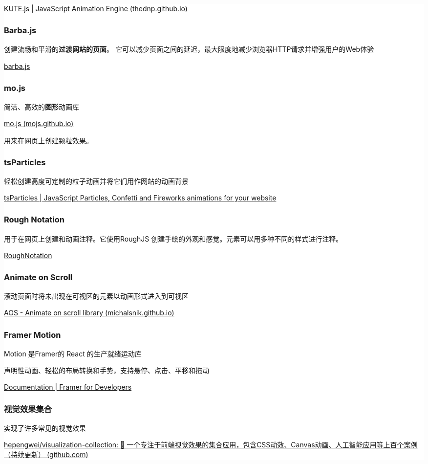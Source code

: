 [KUTE.js | JavaScript Animation Engine (thednp.github.io)](http://thednp.github.io/kute.js/)

### Barba.js

创建流畅和平滑的**过渡网站的页面**。 它可以减少页面之间的延迟，最大限度地减少浏览器HTTP请求并增强用户的Web体验

[barba.js](https://barba.js.org/)

### mo.js

简洁、高效的**图形**动画库

[mo.js (mojs.github.io)](https://mojs.github.io/)

用来在网页上创建颗粒效果。

### tsParticles

轻松创建高度可定制的粒子动画并将它们用作网站的动画背景

[tsParticles | JavaScript Particles, Confetti and Fireworks animations for your website](https://particles.js.org/)

### Rough Notation

用于在网页上创建和动画注释。它使用RoughJS 创建手绘的外观和感觉。元素可以用多种不同的样式进行注释。

[RoughNotation](https://roughnotation.com/)

### Animate on Scroll

滚动页面时将未出现在可视区的元素以动画形式进入到可视区

[AOS - Animate on scroll library (michalsnik.github.io)](http://michalsnik.github.io/aos/)

### Framer Motion

Motion 是Framer的 React 的生产就绪运动库

声明性动画、轻松的布局转换和手势，支持悬停、点击、平移和拖动

[Documentation | Framer for Developers](https://www.framer.com/motion/)

### 视觉效果集合

实现了许多常见的视觉效果

[hepengwei/visualization-collection: 🌈 一个专注于前端视觉效果的集合应用，包含CSS动效、Canvas动画、人工智能应用等上百个案例（持续更新） (github.com)](https://github.com/hepengwei/visualization-collection)
